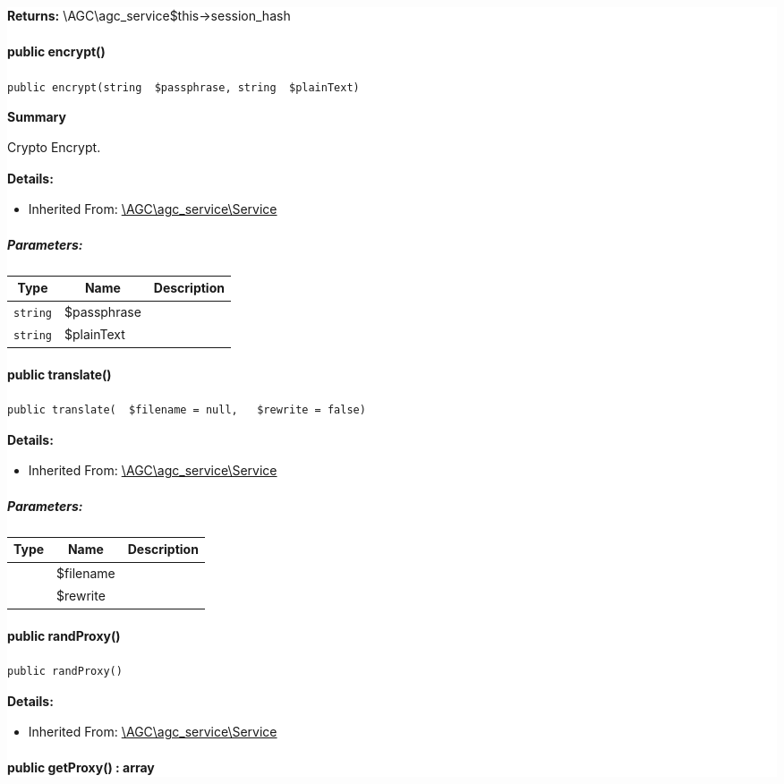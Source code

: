 **Returns:** \AGC\agc_service\$this->session_hash


<a name="method_encrypt" class="anchor"></a>
#### public encrypt() 

```
public encrypt(string  $passphrase, string  $plainText) 
```

**Summary**

Crypto Encrypt.

**Details:**
* Inherited From: [\AGC\agc_service\Service](../classes/AGC.agc_service.Service.md)
##### Parameters:
| Type | Name | Description |
| ---- | ---- | ----------- |
| <code>string</code> | $passphrase  |  |
| <code>string</code> | $plainText  |  |




<a name="method_translate" class="anchor"></a>
#### public translate() 

```
public translate(  $filename = null,   $rewrite = false) 
```

**Details:**
* Inherited From: [\AGC\agc_service\Service](../classes/AGC.agc_service.Service.md)
##### Parameters:
| Type | Name | Description |
| ---- | ---- | ----------- |
| <code></code> | $filename  |  |
| <code></code> | $rewrite  |  |




<a name="method_randProxy" class="anchor"></a>
#### public randProxy() 

```
public randProxy() 
```

**Details:**
* Inherited From: [\AGC\agc_service\Service](../classes/AGC.agc_service.Service.md)




<a name="method_getProxy" class="anchor"></a>
#### public getProxy() : array
